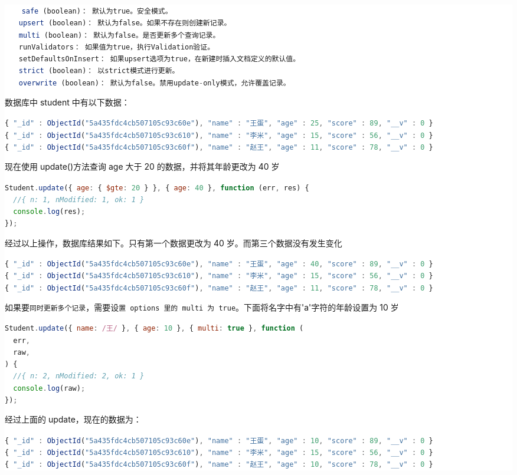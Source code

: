 ```js
    safe (boolean)： 默认为true。安全模式。
　　upsert (boolean)： 默认为false。如果不存在则创建新记录。
　　multi (boolean)： 默认为false。是否更新多个查询记录。
　　runValidators： 如果值为true，执行Validation验证。
　　setDefaultsOnInsert： 如果upsert选项为true，在新建时插入文档定义的默认值。
　　strict (boolean)： 以strict模式进行更新。
　　overwrite (boolean)： 默认为false。禁用update-only模式，允许覆盖记录。
```

数据库中 student 中有以下数据：

```js
{ "_id" : ObjectId("5a435fdc4cb507105c93c60e"), "name" : "王蛋", "age" : 25, "score" : 89, "__v" : 0 }
{ "_id" : ObjectId("5a435fdc4cb507105c93c610"), "name" : "李米", "age" : 15, "score" : 56, "__v" : 0 }
{ "_id" : ObjectId("5a435fdc4cb507105c93c60f"), "name" : "赵王", "age" : 11, "score" : 78, "__v" : 0 }
```

现在使用 update()方法查询 age 大于 20 的数据，并将其年龄更改为 40 岁

```js
Student.update({ age: { $gte: 20 } }, { age: 40 }, function (err, res) {
  //{ n: 1, nModified: 1, ok: 1 }
  console.log(res);
});
```

经过以上操作，数据库结果如下。只有第一个数据更改为 40 岁。而第三个数据没有发生变化

```js
{ "_id" : ObjectId("5a435fdc4cb507105c93c60e"), "name" : "王蛋", "age" : 40, "score" : 89, "__v" : 0 }
{ "_id" : ObjectId("5a435fdc4cb507105c93c610"), "name" : "李米", "age" : 15, "score" : 56, "__v" : 0 }
{ "_id" : ObjectId("5a435fdc4cb507105c93c60f"), "name" : "赵王", "age" : 11, "score" : 78, "__v" : 0 }
```

如果要`同时更新多个记录`，需要设`置 options 里的 multi 为 true`。下面将名字中有'a'字符的年龄设置为 10 岁

```js
Student.update({ name: /王/ }, { age: 10 }, { multi: true }, function (
  err,
  raw,
) {
  //{ n: 2, nModified: 2, ok: 1 }
  console.log(raw);
});
```

经过上面的 update，现在的数据为：

```js
{ "_id" : ObjectId("5a435fdc4cb507105c93c60e"), "name" : "王蛋", "age" : 10, "score" : 89, "__v" : 0 }
{ "_id" : ObjectId("5a435fdc4cb507105c93c610"), "name" : "李米", "age" : 15, "score" : 56, "__v" : 0 }
{ "_id" : ObjectId("5a435fdc4cb507105c93c60f"), "name" : "赵王", "age" : 10, "score" : 78, "__v" : 0 }
```
